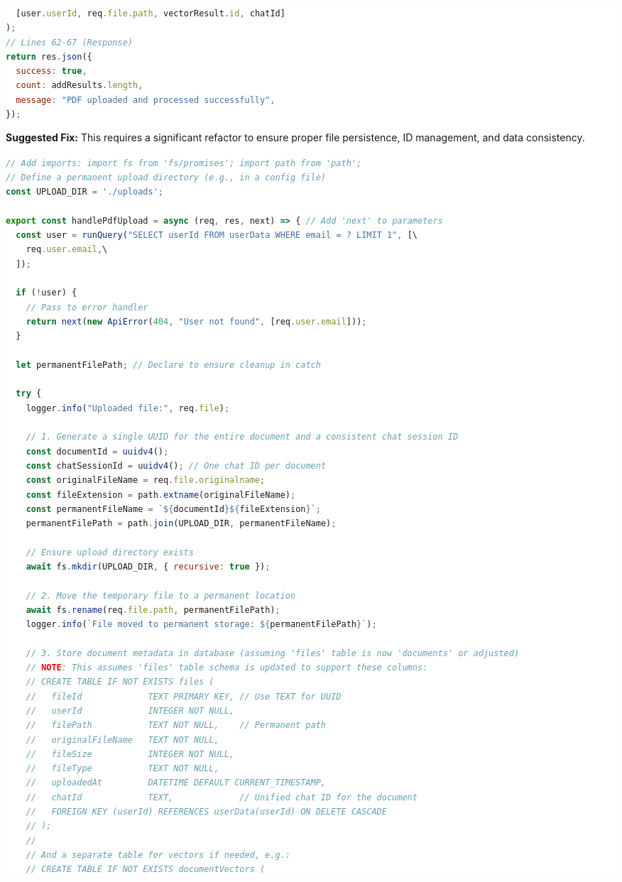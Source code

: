   ```javascript
    [user.userId, req.file.path, vectorResult.id, chatId]
  );
  // Lines 62-67 (Response)
  return res.json({
    success: true,
    count: addResults.length,
    message: "PDF uploaded and processed successfully",
  });
  ```
  **Suggested Fix:** This requires a significant refactor to ensure proper file persistence, ID management, and data consistency.
  ```javascript
  // Add imports: import fs from 'fs/promises'; import path from 'path';
  // Define a permanent upload directory (e.g., in a config file)
  const UPLOAD_DIR = './uploads';

  export const handlePdfUpload = async (req, res, next) => { // Add 'next' to parameters
    const user = runQuery("SELECT userId FROM userData WHERE email = ? LIMIT 1", [\
      req.user.email,\
    ]);

    if (!user) {
      // Pass to error handler
      return next(new ApiError(404, "User not found", [req.user.email]));
    }

    let permanentFilePath; // Declare to ensure cleanup in catch

    try {
      logger.info("Uploaded file:", req.file);

      // 1. Generate a single UUID for the entire document and a consistent chat session ID
      const documentId = uuidv4();
      const chatSessionId = uuidv4(); // One chat ID per document
      const originalFileName = req.file.originalname;
      const fileExtension = path.extname(originalFileName);
      const permanentFileName = `${documentId}${fileExtension}`;
      permanentFilePath = path.join(UPLOAD_DIR, permanentFileName);

      // Ensure upload directory exists
      await fs.mkdir(UPLOAD_DIR, { recursive: true });

      // 2. Move the temporary file to a permanent location
      await fs.rename(req.file.path, permanentFilePath);
      logger.info(`File moved to permanent storage: ${permanentFilePath}`);

      // 3. Store document metadata in database (assuming 'files' table is now 'documents' or adjusted)
      // NOTE: This assumes 'files' table schema is updated to support these columns:
      // CREATE TABLE IF NOT EXISTS files (
      //   fileId             TEXT PRIMARY KEY, // Use TEXT for UUID
      //   userId             INTEGER NOT NULL,
      //   filePath           TEXT NOT NULL,    // Permanent path
      //   originalFileName   TEXT NOT NULL,
      //   fileSize           INTEGER NOT NULL,
      //   fileType           TEXT NOT NULL,
      //   uploadedAt         DATETIME DEFAULT CURRENT_TIMESTAMP,
      //   chatId             TEXT,             // Unified chat ID for the document
      //   FOREIGN KEY (userId) REFERENCES userData(userId) ON DELETE CASCADE
      // );
      //
      // And a separate table for vectors if needed, e.g.:
      // CREATE TABLE IF NOT EXISTS documentVectors (
  ```